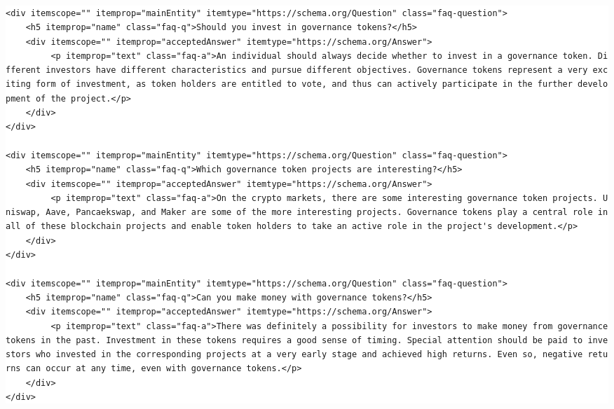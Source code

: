     <div itemscope="" itemprop="mainEntity" itemtype="https://schema.org/Question" class="faq-question">
        <h5 itemprop="name" class="faq-q">Should you invest in governance tokens?</h5>
        <div itemscope="" itemprop="acceptedAnswer" itemtype="https://schema.org/Answer">
             <p itemprop="text" class="faq-a">An individual should always decide whether to invest in a governance token. Different investors have different characteristics and pursue different objectives. Governance tokens represent a very exciting form of investment, as token holders are entitled to vote, and thus can actively participate in the further development of the project.</p>
        </div>
    </div>

    <div itemscope="" itemprop="mainEntity" itemtype="https://schema.org/Question" class="faq-question">
        <h5 itemprop="name" class="faq-q">Which governance token projects are interesting?</h5>
        <div itemscope="" itemprop="acceptedAnswer" itemtype="https://schema.org/Answer">
             <p itemprop="text" class="faq-a">On the crypto markets, there are some interesting governance token projects. Uniswap, Aave, Pancaekswap, and Maker are some of the more interesting projects. Governance tokens play a central role in all of these blockchain projects and enable token holders to take an active role in the project's development.</p>
        </div>
    </div>

    <div itemscope="" itemprop="mainEntity" itemtype="https://schema.org/Question" class="faq-question">
        <h5 itemprop="name" class="faq-q">Can you make money with governance tokens?</h5>
        <div itemscope="" itemprop="acceptedAnswer" itemtype="https://schema.org/Answer">
             <p itemprop="text" class="faq-a">There was definitely a possibility for investors to make money from governance tokens in the past. Investment in these tokens requires a good sense of timing. Special attention should be paid to investors who invested in the corresponding projects at a very early stage and achieved high returns. Even so, negative returns can occur at any time, even with governance tokens.</p>
        </div>
    </div>
</div>
</div>
